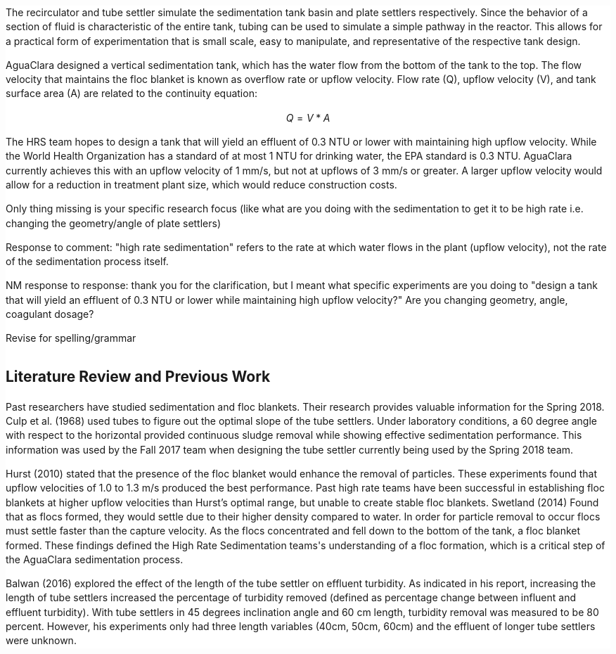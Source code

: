 The recirculator and tube settler simulate the sedimentation tank basin and plate settlers respectively. Since the behavior of a section of fluid is characteristic of the entire tank, tubing can be used to simulate a simple pathway in the reactor. This allows for a practical form of experimentation that is small scale, easy to manipulate, and representative of the respective tank design.

AguaClara designed a vertical sedimentation tank, which has the water flow from the bottom of the tank to the top. The flow velocity that maintains the floc blanket is known as overflow rate or upflow velocity. Flow rate (Q), upflow velocity (V), and tank surface area (A) are related to the continuity equation:

$$ Q = V * A $$

The HRS team hopes to design a tank that will yield an effluent of 0.3 NTU or lower with maintaining high upflow velocity. While the World Health Organization has a standard of at most 1 NTU for drinking water, the EPA standard is 0.3 NTU. AguaClara currently achieves this with an upflow velocity of 1 mm/s, but not at upflows of 3 mm/s or greater. A larger upflow velocity would allow for a reduction in treatment plant size, which would reduce construction costs.

<div class="alert alert-block alert-danger">
Only thing missing is your specific research focus (like what are you doing with the sedimentation to get it to be high rate i.e. changing the geometry/angle of plate settlers)

Response to comment: "high rate sedimentation" refers to the rate at which water flows in the plant (upflow velocity), not the rate of the sedimentation process itself.

NM response to response: thank you for the clarification, but I meant what specific experiments are you doing to "design a tank that will yield an effluent of 0.3 NTU or lower while maintaining high upflow velocity?" Are you changing geometry, angle, coagulant dosage?

Revise for spelling/grammar
</div>


## Literature Review and Previous Work
Past researchers have studied sedimentation and floc blankets. Their research provides valuable information for the Spring 2018. Culp et al. (1968) used tubes to figure out the optimal slope of the tube settlers. Under laboratory conditions, a 60 degree angle with respect to the horizontal provided continuous sludge removal while showing effective sedimentation performance. This information was used by the Fall 2017 team when designing the tube settler currently being used by the Spring 2018 team.

Hurst (2010) stated that the presence of the floc blanket would enhance the removal of particles. These experiments found that upflow velocities of 1.0 to 1.3 m/s produced the best performance. Past high rate teams have been successful in establishing floc blankets at higher upflow velocities than Hurst’s optimal range, but unable to create stable floc blankets.
Swetland (2014) Found that as flocs formed, they would settle due to their higher density compared to water. In order for particle removal to occur flocs must settle faster than the capture velocity. As the flocs concentrated and fell down to the bottom of the tank, a floc blanket formed. These findings defined the High Rate Sedimentation teams's understanding of a floc formation, which is a critical step of the AguaClara sedimentation process.

Balwan (2016) explored the effect of the length of the tube settler on effluent turbidity. As indicated in his report, increasing the length of tube settlers increased the percentage of turbidity removed (defined as percentage change between influent and effluent turbidity). With tube settlers in 45 degrees inclination angle and 60 cm length, turbidity removal was measured to be 80 percent. However, his experiments only had three length variables (40cm, 50cm, 60cm) and the effluent of longer tube settlers were unknown.
